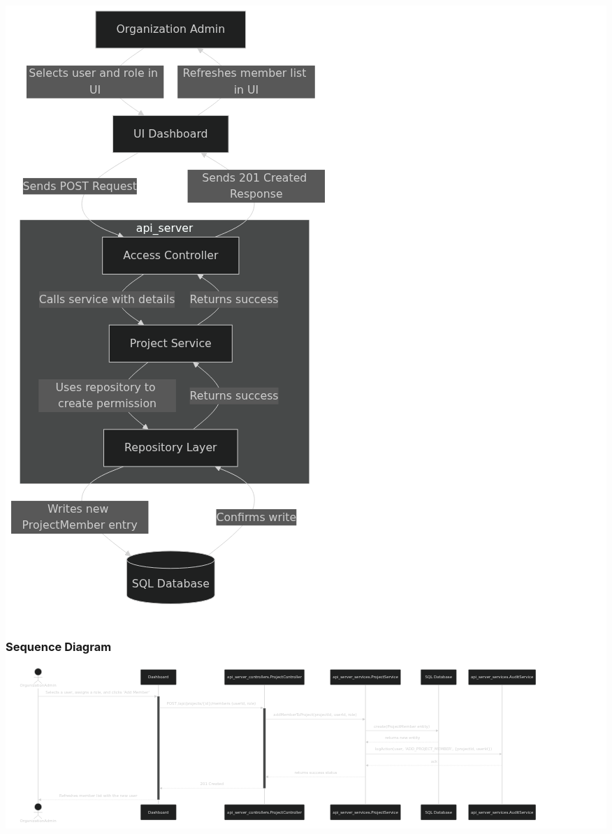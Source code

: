 ![UC 2 Flow Diagram](output/diagrams/uc_2_flow.png)

### Sequence Diagram

![UC 2 Sequence Diagram](output/diagrams/uc_2_sequence.png)
